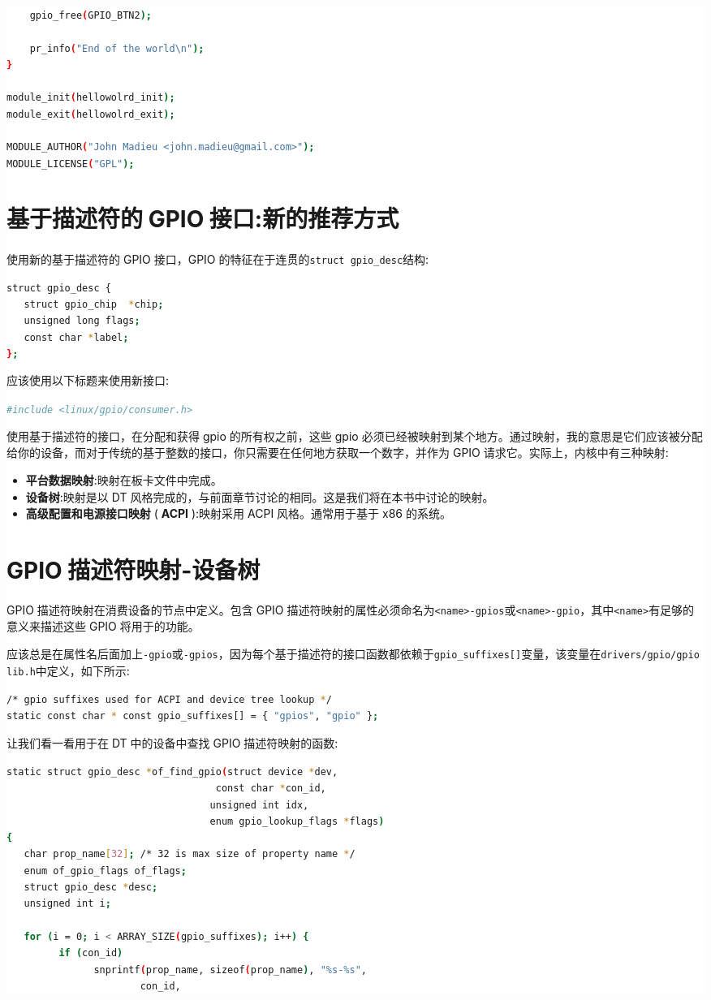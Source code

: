 ```sh
    gpio_free(GPIO_BTN2); 

    pr_info("End of the world\n"); 
} 

module_init(hellowolrd_init); 
module_exit(hellowolrd_exit); 

MODULE_AUTHOR("John Madieu <john.madieu@gmail.com>"); 
MODULE_LICENSE("GPL"); 
```

# 基于描述符的 GPIO 接口:新的推荐方式

使用新的基于描述符的 GPIO 接口，GPIO 的特征在于连贯的`struct gpio_desc`结构:

```sh
struct gpio_desc { 
   struct gpio_chip  *chip; 
   unsigned long flags; 
   const char *label; 
}; 
```

应该使用以下标题来使用新接口:

```sh
#include <linux/gpio/consumer.h> 
```

使用基于描述符的接口，在分配和获得 gpio 的所有权之前，这些 gpio 必须已经被映射到某个地方。通过映射，我的意思是它们应该被分配给你的设备，而对于传统的基于整数的接口，你只需要在任何地方获取一个数字，并作为 GPIO 请求它。实际上，内核中有三种映射:

*   **平台数据映射**:映射在板卡文件中完成。
*   **设备树**:映射是以 DT 风格完成的，与前面章节讨论的相同。这是我们将在本书中讨论的映射。
*   **高级配置和电源接口映射** ( **ACPI** ):映射采用 ACPI 风格。通常用于基于 x86 的系统。

# GPIO 描述符映射-设备树

GPIO 描述符映射在消费设备的节点中定义。包含 GPIO 描述符映射的属性必须命名为`<name>-gpios`或`<name>-gpio`，其中`<name>`有足够的意义来描述这些 GPIO 将用于的功能。

应该总是在属性名后面加上`-gpio`或`-gpios`，因为每个基于描述符的接口函数都依赖于`gpio_suffixes[]`变量，该变量在`drivers/gpio/gpiolib.h`中定义，如下所示:

```sh
/* gpio suffixes used for ACPI and device tree lookup */ 
static const char * const gpio_suffixes[] = { "gpios", "gpio" }; 
```

让我们看一看用于在 DT 中的设备中查找 GPIO 描述符映射的函数:

```sh
static struct gpio_desc *of_find_gpio(struct device *dev, 
                                    const char *con_id, 
                                   unsigned int idx, 
                                   enum gpio_lookup_flags *flags) 
{ 
   char prop_name[32]; /* 32 is max size of property name */ 
   enum of_gpio_flags of_flags; 
   struct gpio_desc *desc; 
   unsigned int i; 

   for (i = 0; i < ARRAY_SIZE(gpio_suffixes); i++) { 
         if (con_id) 
               snprintf(prop_name, sizeof(prop_name), "%s-%s", 
                       con_id, 
```